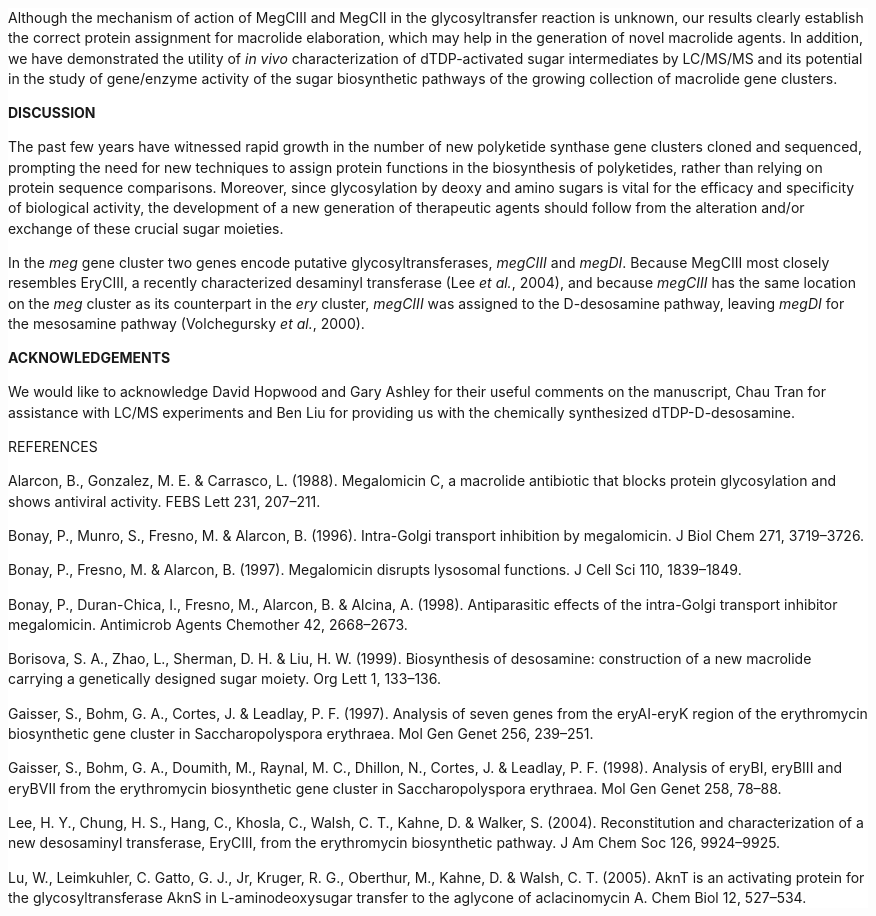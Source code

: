 Although the mechanism of action of MegCIII and MegCII in the glycosyltransfer reaction is unknown, our results clearly establish the correct protein assignment for macrolide elaboration, which may help in the generation of novel macrolide agents. In addition, we have demonstrated the utility of *in vivo* characterization of dTDP-activated sugar intermediates by LC/MS/MS and its potential in the study of gene/enzyme activity of the sugar biosynthetic pathways of the growing collection of macrolide gene clusters.

**DISCUSSION**

The past few years have witnessed rapid growth in the number of new polyketide synthase gene clusters cloned and sequenced, prompting the need for new techniques to assign protein functions in the biosynthesis of polyketides, rather than relying on protein sequence comparisons. Moreover, since glycosylation by deoxy and amino sugars is vital for the efficacy and specificity of biological activity, the development of a new generation of therapeutic agents should follow from the alteration and/or exchange of these crucial sugar moieties.

In the *meg* gene cluster two genes encode putative glycosyltransferases, *megCIII* and *megDI*. Because MegCIII most closely resembles EryCIII, a recently characterized desaminyl transferase (Lee *et al.*, 2004), and because *megCIII* has the same location on the *meg* cluster as its counterpart in the *ery* cluster, *megCIII* was assigned to the D-desosamine pathway, leaving *megDI* for the mesosamine pathway (Volchegursky *et al.*, 2000).

**ACKNOWLEDGEMENTS**

We would like to acknowledge David Hopwood and Gary Ashley for their useful comments on the manuscript, Chau Tran for assistance with LC/MS experiments and Ben Liu for providing us with the chemically synthesized dTDP-D-desosamine.

REFERENCES

Alarcon, B., Gonzalez, M. E. & Carrasco, L. (1988). Megalomicin C, a macrolide antibiotic that blocks protein glycosylation and shows antiviral activity. FEBS Lett 231, 207–211.

Bonay, P., Munro, S., Fresno, M. & Alarcon, B. (1996). Intra-Golgi transport inhibition by megalomicin. J Biol Chem 271, 3719–3726.

Bonay, P., Fresno, M. & Alarcon, B. (1997). Megalomicin disrupts lysosomal functions. J Cell Sci 110, 1839–1849.

Bonay, P., Duran-Chica, I., Fresno, M., Alarcon, B. & Alcina, A. (1998). Antiparasitic effects of the intra-Golgi transport inhibitor megalomicin. Antimicrob Agents Chemother 42, 2668–2673.

Borisova, S. A., Zhao, L., Sherman, D. H. & Liu, H. W. (1999). Biosynthesis of desosamine: construction of a new macrolide carrying a genetically designed sugar moiety. Org Lett 1, 133–136.

Gaisser, S., Bohm, G. A., Cortes, J. & Leadlay, P. F. (1997). Analysis of seven genes from the eryAI-eryK region of the erythromycin biosynthetic gene cluster in Saccharopolyspora erythraea. Mol Gen Genet 256, 239–251.

Gaisser, S., Bohm, G. A., Doumith, M., Raynal, M. C., Dhillon, N., Cortes, J. & Leadlay, P. F. (1998). Analysis of eryBI, eryBIII and eryBVII from the erythromycin biosynthetic gene cluster in Saccharopolyspora erythraea. Mol Gen Genet 258, 78–88.

Lee, H. Y., Chung, H. S., Hang, C., Khosla, C., Walsh, C. T., Kahne, D. & Walker, S. (2004). Reconstitution and characterization of a new desosaminyl transferase, EryCIII, from the erythromycin biosynthetic pathway. J Am Chem Soc 126, 9924–9925.

Lu, W., Leimkuhler, C. Gatto, G. J., Jr, Kruger, R. G., Oberthur, M., Kahne, D. & Walsh, C. T. (2005). AknT is an activating protein for the glycosyltransferase AknS in L-aminodeoxysugar transfer to the aglycone of aclacinomycin A. Chem Biol 12, 527–534.
